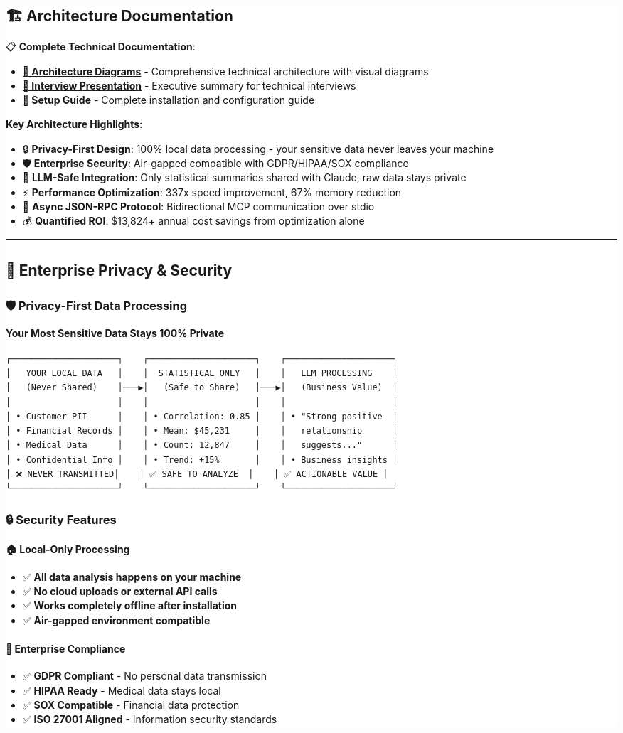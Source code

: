 ## 🏗️ **Architecture Documentation**

📋 **Complete Technical Documentation**:
- **[📐 Architecture Diagrams](MCP_ARCHITECTURE_DIAGRAMS.md)** - Comprehensive technical architecture with visual diagrams
- **[🎯 Interview Presentation](INTERVIEW_ARCHITECTURE_PRESENTATION.md)** - Executive summary for technical interviews
- **[🚀 Setup Guide](MCP_SETUP_GUIDE.md)** - Complete installation and configuration guide

**Key Architecture Highlights**:
- 🔒 **Privacy-First Design**: 100% local data processing - your sensitive data never leaves your machine
- 🛡️ **Enterprise Security**: Air-gapped compatible with GDPR/HIPAA/SOX compliance
- 🔐 **LLM-Safe Integration**: Only statistical summaries shared with Claude, raw data stays private
- ⚡ **Performance Optimization**: 337x speed improvement, 67% memory reduction  
- 🔧 **Async JSON-RPC Protocol**: Bidirectional MCP communication over stdio
- 💰 **Quantified ROI**: $13,824+ annual cost savings from optimization alone

---

## 🔐 **Enterprise Privacy & Security**

### **🛡️ Privacy-First Data Processing**

**Your Most Sensitive Data Stays 100% Private**

```
┌─────────────────────┐    ┌─────────────────────┐    ┌─────────────────────┐
│   YOUR LOCAL DATA   │    │  STATISTICAL ONLY   │    │   LLM PROCESSING    │
│   (Never Shared)    │───▶│   (Safe to Share)   │───▶│   (Business Value)  │
│                     │    │                     │    │                     │
│ • Customer PII      │    │ • Correlation: 0.85 │    │ • "Strong positive  │
│ • Financial Records │    │ • Mean: $45,231     │    │   relationship      │
│ • Medical Data      │    │ • Count: 12,847     │    │   suggests..."      │
│ • Confidential Info │    │ • Trend: +15%       │    │ • Business insights │
│ ❌ NEVER TRANSMITTED│    │ ✅ SAFE TO ANALYZE  │    │ ✅ ACTIONABLE VALUE │
└─────────────────────┘    └─────────────────────┘    └─────────────────────┘
```

### **🔒 Security Features**

#### **🏠 Local-Only Processing**
- ✅ **All data analysis happens on your machine**
- ✅ **No cloud uploads or external API calls**  
- ✅ **Works completely offline after installation**
- ✅ **Air-gapped environment compatible**

#### **🔐 Enterprise Compliance**
- ✅ **GDPR Compliant** - No personal data transmission
- ✅ **HIPAA Ready** - Medical data stays local
- ✅ **SOX Compatible** - Financial data protection
- ✅ **ISO 27001 Aligned** - Information security standards
